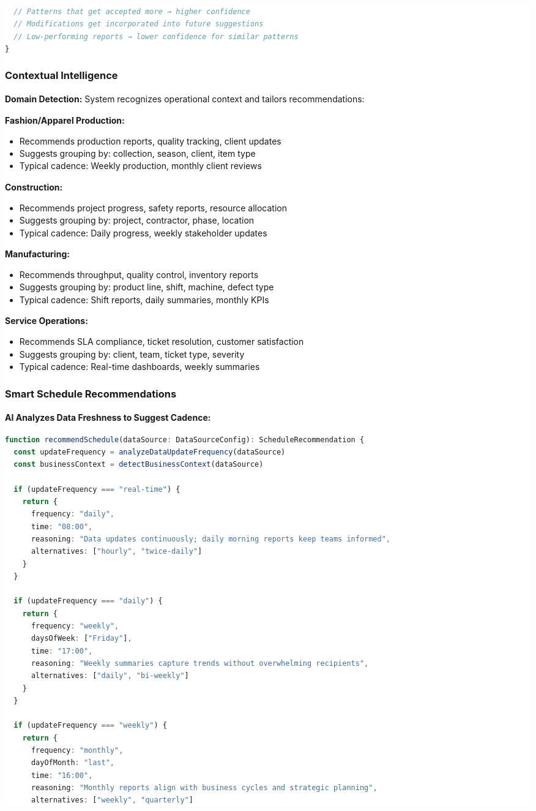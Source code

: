 ```typescript
  // Patterns that get accepted more → higher confidence
  // Modifications get incorporated into future suggestions
  // Low-performing reports → lower confidence for similar patterns
}
```

### Contextual Intelligence

**Domain Detection:**
System recognizes operational context and tailors recommendations:

**Fashion/Apparel Production:**
- Recommends production reports, quality tracking, client updates
- Suggests grouping by: collection, season, client, item type
- Typical cadence: Weekly production, monthly client reviews

**Construction:**
- Recommends project progress, safety reports, resource allocation
- Suggests grouping by: project, contractor, phase, location
- Typical cadence: Daily progress, weekly stakeholder updates

**Manufacturing:**
- Recommends throughput, quality control, inventory reports
- Suggests grouping by: product line, shift, machine, defect type
- Typical cadence: Shift reports, daily summaries, monthly KPIs

**Service Operations:**
- Recommends SLA compliance, ticket resolution, customer satisfaction
- Suggests grouping by: client, team, ticket type, severity
- Typical cadence: Real-time dashboards, weekly summaries

### Smart Schedule Recommendations

**AI Analyzes Data Freshness to Suggest Cadence:**

```typescript
function recommendSchedule(dataSource: DataSourceConfig): ScheduleRecommendation {
  const updateFrequency = analyzeDataUpdateFrequency(dataSource)
  const businessContext = detectBusinessContext(dataSource)
  
  if (updateFrequency === "real-time") {
    return {
      frequency: "daily",
      time: "08:00",
      reasoning: "Data updates continuously; daily morning reports keep teams informed",
      alternatives: ["hourly", "twice-daily"]
    }
  }
  
  if (updateFrequency === "daily") {
    return {
      frequency: "weekly",
      daysOfWeek: ["Friday"],
      time: "17:00",
      reasoning: "Weekly summaries capture trends without overwhelming recipients",
      alternatives: ["daily", "bi-weekly"]
    }
  }
  
  if (updateFrequency === "weekly") {
    return {
      frequency: "monthly",
      dayOfMonth: "last",
      time: "16:00",
      reasoning: "Monthly reports align with business cycles and strategic planning",
      alternatives: ["weekly", "quarterly"]
```